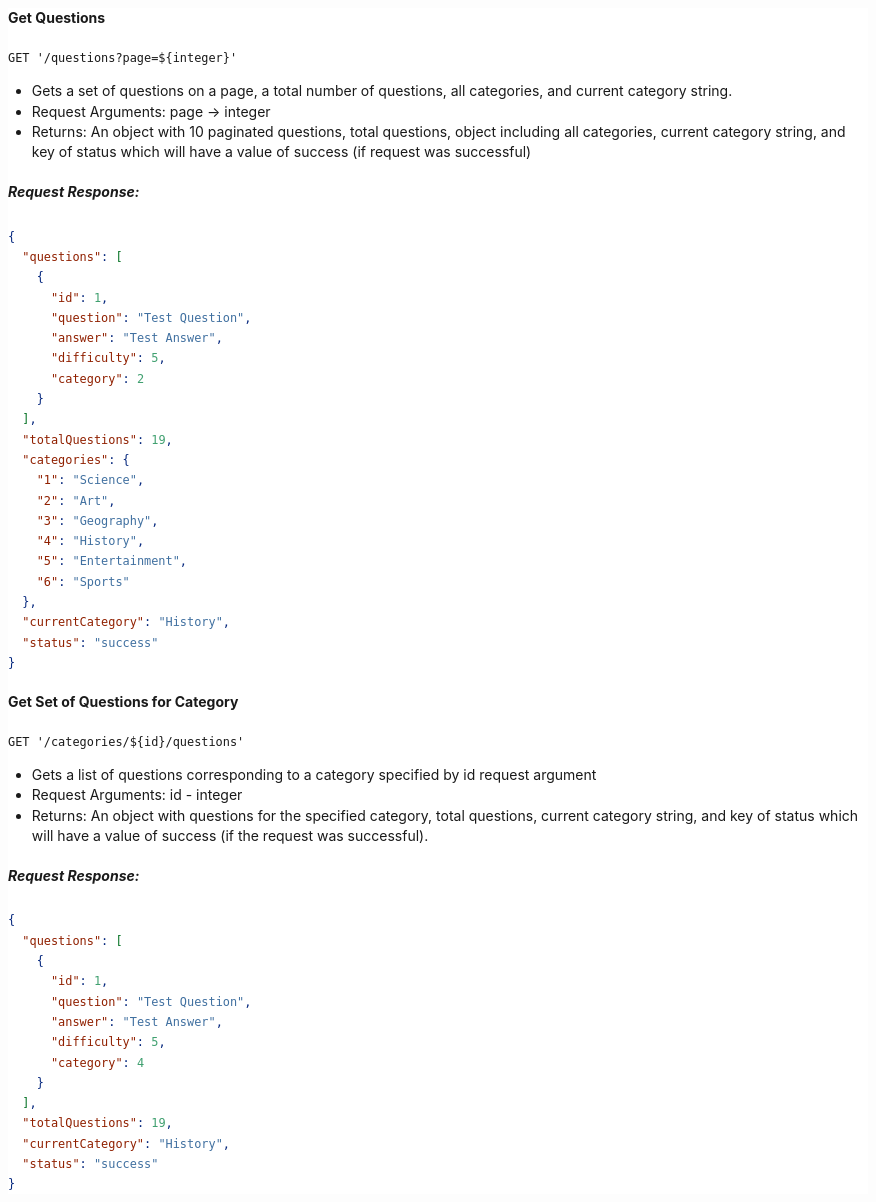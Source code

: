 #### Get Questions

`GET '/questions?page=${integer}'`

- Gets a set of questions on a page, a total number of questions, all categories, and current category string.
- Request Arguments: page -> integer
- Returns: An object with 10 paginated questions, total questions, object including all categories, current category string, and key of status which will have a value of success (if request was successful)

##### Request Response:

```json
{
  "questions": [
    {
      "id": 1,
      "question": "Test Question",
      "answer": "Test Answer",
      "difficulty": 5,
      "category": 2
    }
  ],
  "totalQuestions": 19,
  "categories": {
    "1": "Science",
    "2": "Art",
    "3": "Geography",
    "4": "History",
    "5": "Entertainment",
    "6": "Sports"
  },
  "currentCategory": "History",
  "status": "success"
}
```

#### Get Set of Questions for Category

`GET '/categories/${id}/questions'`

- Gets a list of questions corresponding to a category specified by id request argument
- Request Arguments: id - integer
- Returns: An object with questions for the specified category, total questions, current category string, and key of status which will have a value of success (if the request was successful).

##### Request Response:

```json
{
  "questions": [
    {
      "id": 1,
      "question": "Test Question",
      "answer": "Test Answer",
      "difficulty": 5,
      "category": 4
    }
  ],
  "totalQuestions": 19,
  "currentCategory": "History",
  "status": "success"
}
```
